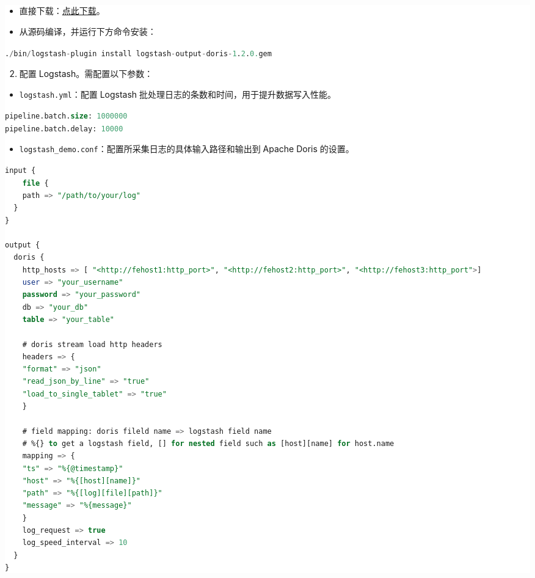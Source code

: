 - 直接下载：[点此下载](https://apache-doris-releases.oss-accelerate.aliyuncs.com/extension/logstash-output-doris-1.2.0.gem)。
  
- 从源码编译，并运行下方命令安装：

```sql
./bin/logstash-plugin install logstash-output-doris-1.2.0.gem
```

2. 配置 Logstash。需配置以下参数：

- `logstash.yml`：配置 Logstash 批处理日志的条数和时间，用于提升数据写入性能。

```sql
pipeline.batch.size: 1000000  
pipeline.batch.delay: 10000
```


- `logstash_demo.conf`：配置所采集日志的具体输入路径和输出到 Apache Doris 的设置。

```sql
input {  
    file {  
    path => "/path/to/your/log"  
  }  
}  

output {  
  doris {  
    http_hosts => [ "<http://fehost1:http_port>", "<http://fehost2:http_port>", "<http://fehost3:http_port">]  
    user => "your_username"  
    password => "your_password"  
    db => "your_db"  
    table => "your_table"  
    
    # doris stream load http headers  
    headers => {  
    "format" => "json"  
    "read_json_by_line" => "true"  
    "load_to_single_tablet" => "true"  
    }  
    
    # field mapping: doris fileld name => logstash field name  
    # %{} to get a logstash field, [] for nested field such as [host][name] for host.name  
    mapping => {  
    "ts" => "%{@timestamp}"  
    "host" => "%{[host][name]}"  
    "path" => "%{[log][file][path]}"  
    "message" => "%{message}"  
    }  
    log_request => true  
    log_speed_interval => 10  
  }  
}
```
